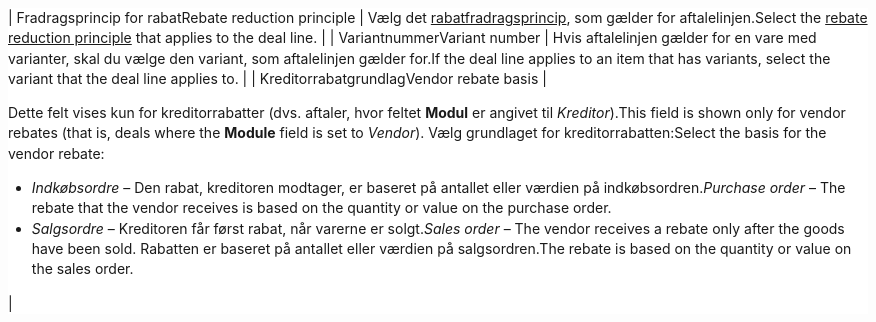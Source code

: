 | <span data-ttu-id="7d7ba-236">Fradragsprincip for rabat</span><span class="sxs-lookup"><span data-stu-id="7d7ba-236">Rebate reduction principle</span></span> | <span data-ttu-id="7d7ba-237">Vælg det [rabatfradragsprincip](rebate-reduction-principle.md), som gælder for aftalelinjen.</span><span class="sxs-lookup"><span data-stu-id="7d7ba-237">Select the [rebate reduction principle](rebate-reduction-principle.md) that applies to the deal line.</span></span> |
| <span data-ttu-id="7d7ba-238">Variantnummer</span><span class="sxs-lookup"><span data-stu-id="7d7ba-238">Variant number</span></span> | <span data-ttu-id="7d7ba-239">Hvis aftalelinjen gælder for en vare med varianter, skal du vælge den variant, som aftalelinjen gælder for.</span><span class="sxs-lookup"><span data-stu-id="7d7ba-239">If the deal line applies to an item that has variants, select the variant that the deal line applies to.</span></span> |
| <span data-ttu-id="7d7ba-240">Kreditorrabatgrundlag</span><span class="sxs-lookup"><span data-stu-id="7d7ba-240">Vendor rebate basis</span></span> | <p><span data-ttu-id="7d7ba-241">Dette felt vises kun for kreditorrabatter (dvs. aftaler, hvor feltet **Modul** er angivet til *Kreditor*).</span><span class="sxs-lookup"><span data-stu-id="7d7ba-241">This field is shown only for vendor rebates (that is, deals where the **Module** field is set to *Vendor*).</span></span> <span data-ttu-id="7d7ba-242">Vælg grundlaget for kreditorrabatten:</span><span class="sxs-lookup"><span data-stu-id="7d7ba-242">Select the basis for the vendor rebate:</span></span></p><ul><li><span data-ttu-id="7d7ba-243">*Indkøbsordre* – Den rabat, kreditoren modtager, er baseret på antallet eller værdien på indkøbsordren.</span><span class="sxs-lookup"><span data-stu-id="7d7ba-243">*Purchase order* – The rebate that the vendor receives is based on the quantity or value on the purchase order.</span></span></li><li><span data-ttu-id="7d7ba-244">*Salgsordre* – Kreditoren får først rabat, når varerne er solgt.</span><span class="sxs-lookup"><span data-stu-id="7d7ba-244">*Sales order* – The vendor receives a rebate only after the goods have been sold.</span></span> <span data-ttu-id="7d7ba-245">Rabatten er baseret på antallet eller værdien på salgsordren.</span><span class="sxs-lookup"><span data-stu-id="7d7ba-245">The rebate is based on the quantity or value on the sales order.</span></span></li></ul> |